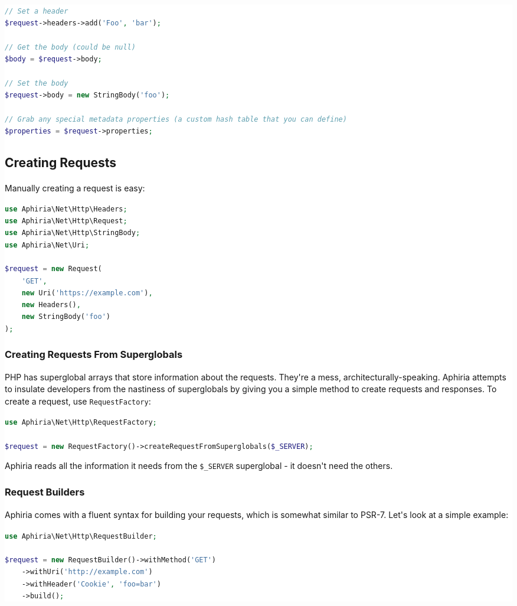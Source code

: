 ```php
// Set a header
$request->headers->add('Foo', 'bar');

// Get the body (could be null)
$body = $request->body;

// Set the body
$request->body = new StringBody('foo');

// Grab any special metadata properties (a custom hash table that you can define)
$properties = $request->properties;
```

<h2 id="creating-requests">Creating Requests</h2>

Manually creating a request is easy:

```php
use Aphiria\Net\Http\Headers;
use Aphiria\Net\Http\Request;
use Aphiria\Net\Http\StringBody;
use Aphiria\Net\Uri;

$request = new Request(
    'GET',
    new Uri('https://example.com'),
    new Headers(),
    new StringBody('foo')
);
```

<h3 id="creating-requests-from-superglobals">Creating Requests From Superglobals</h3>

PHP has superglobal arrays that store information about the requests.  They're a mess, architecturally-speaking.  Aphiria attempts to insulate developers from the nastiness of superglobals by giving you a simple method to create requests and responses.  To create a request, use `RequestFactory`:

```php
use Aphiria\Net\Http\RequestFactory;

$request = new RequestFactory()->createRequestFromSuperglobals($_SERVER);
```

Aphiria reads all the information it needs from the `$_SERVER` superglobal - it doesn't need the others.

<h3 id="request-builders">Request Builders</h3>

Aphiria comes with a fluent syntax for building your requests, which is somewhat similar to PSR-7.  Let's look at a simple example:

```php
use Aphiria\Net\Http\RequestBuilder;

$request = new RequestBuilder()->withMethod('GET')
    ->withUri('http://example.com')
    ->withHeader('Cookie', 'foo=bar')
    ->build();
```

